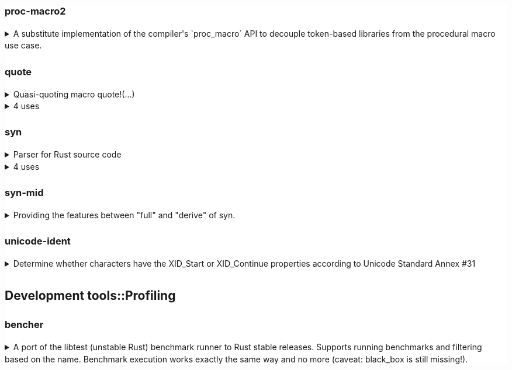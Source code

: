 </summary></details>

### proc-macro2

<details><summary>
A substitute implementation of the compiler's `proc_macro` API to decouple token-based libraries from the procedural macro use case.

</summary></details>

### quote

<details><summary>
Quasi-quoting macro quote!(...)

</summary></details><details><summary>
4 uses

</summary></details>

### syn

<details><summary>
Parser for Rust source code

</summary></details><details><summary>
4 uses

</summary></details>

### syn-mid

<details><summary>
Providing the features between "full" and "derive" of syn.


</summary></details>

### unicode-ident

<details><summary>
Determine whether characters have the XID_Start or XID_Continue properties according to Unicode Standard Annex #31

</summary></details>

## Development tools::Profiling

### bencher

<details><summary>
A port of the libtest (unstable Rust) benchmark runner to Rust stable releases. Supports running benchmarks and filtering based on the name. Benchmark execution works exactly the same way and no more (caveat: black_box is still missing!).

</summary></details>
